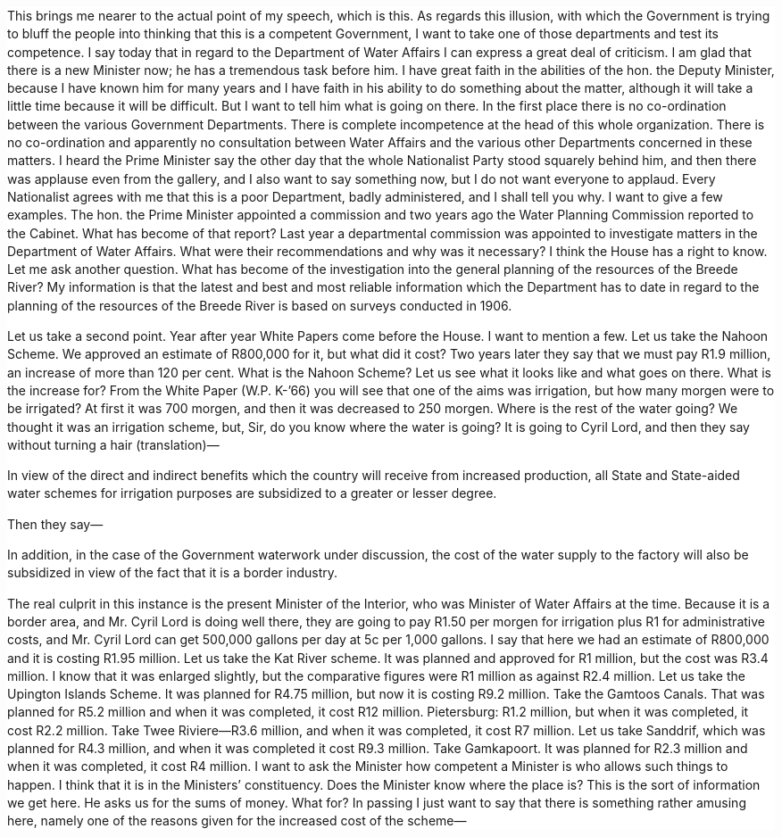 <p>This brings me nearer to the actual point of my speech, which is this. As regards this illusion, with which the Government is trying to bluff the people into thinking that this is a competent Government, I want to take one of those departments and test its competence. I say today that in regard to the Department of Water Affairs I can express a great deal of criticism. I am glad that there is a new Minister now; he has a tremendous task before him. I have great faith in the abilities of the hon. the Deputy Minister, because I have known him for many years and I have faith in his ability to do something about the matter, although it will take a little time because it will be difficult. But I want to tell him what is going on there. In the first place there is no co-ordination between the various Government Departments. There is complete incompetence at the head of this whole organization. There is no co-ordination and apparently no consultation between Water Affairs and the various other Departments concerned in these matters. I heard the Prime Minister say the other day that the whole Nationalist Party stood squarely behind him, and then there was applause even from the gallery, and I also want to say something now, but I do not want everyone to applaud. Every Nationalist agrees with me that this is a poor Department, badly administered, and I shall tell you why. I want to give a few examples. The hon. the Prime Minister appointed <span class="col_215-216" refersTo="page_0125"/>a commission and two years ago the Water Planning Commission reported to the Cabinet. What has become of that report&#x003F; Last year a departmental commission was appointed to investigate matters in the Department of Water Affairs. What were their recommendations and why was it necessary&#x003F; I think the House has a right to know. Let me ask another question. What has become of the investigation into the general planning of the resources of the Breede River&#x003F; My information is that the latest and best and most reliable information which the Department has to date in regard to the planning of the resources of the Breede River is based on surveys conducted in 1906.</p>

<p>Let us take a second point. Year after year White Papers come before the House. I want to mention a few. Let us take the Nahoon Scheme. We approved an estimate of R800,000 for it, but what did it cost&#x003F; Two years later they say that we must pay R1.9 million, an increase of more than 120 per cent. What is the Nahoon Scheme&#x003F; Let us see what it looks like and what goes on there. What is the increase for&#x003F; From the White Paper (W.P. K-&#x2019;66) you will see that one of the aims was irrigation, but how many morgen were to be irrigated&#x003F; At first it was 700 morgen, and then it was decreased to 250 morgen. Where is the rest of the water going&#x003F; We thought it was an irrigation scheme, but, Sir, do you know where the water is going&#x003F; It is going to Cyril Lord, and then they say without turning a hair (translation)&#x2014;</p>

<block name="quote">In view of the direct and indirect benefits which the country will receive from increased production, all State and State-aided water schemes for irrigation purposes are subsidized to a greater or lesser degree.</block>

<p>Then they say&#x2014;</p>

<block name="quote">In addition, in the case of the Government waterwork under discussion, the cost of the water supply to the factory will also be subsidized in view of the fact that it is a border industry.</block>

<p>The real culprit in this instance is the present Minister of the Interior, who was Minister of Water Affairs at the time. Because it is a border area, and Mr. Cyril Lord is doing well there, they are going to pay R1.50 per morgen for irrigation plus R1 for administrative costs, and Mr. Cyril Lord can get 500,000 gallons per day at 5c per 1,000 gallons. I say that here we had an estimate of R800,000 and it is costing R1.95 million. Let us take the Kat River scheme. It was planned and approved for R1 million, but the cost was R3.4 million. I know that it was enlarged slightly, but the comparative figures were R1 million as against R2.4 million. Let us take the Upington Islands Scheme. It was planned for R4.75 million, but now it is costing R9.2 million. Take the Gamtoos Canals. That was planned for R5.2 million and when it was completed, it cost R12 million. Pietersburg: R1.2 million, but when it was completed, it cost R2.2 million. Take Twee Riviere&#x2014;R3.6 million, and when it was completed, it cost R7 million. Let us take Sanddrif, which was planned for R4.3 million, and when it was completed it cost R9.3 million. Take Gamkapoort. It was planned for R2.3 million and when it was completed, it cost R4 million. I want to ask the Minister how competent a Minister is who allows such things to happen. I think that it is in the Ministers&#x2019; constituency. Does the Minister know where the place is&#x003F; This is the sort of information we get here. He asks us for the sums of money. What for&#x003F; In passing I just want to say that there is something rather amusing here, namely one of the reasons given for the increased cost of the scheme&#x2014;</p>

